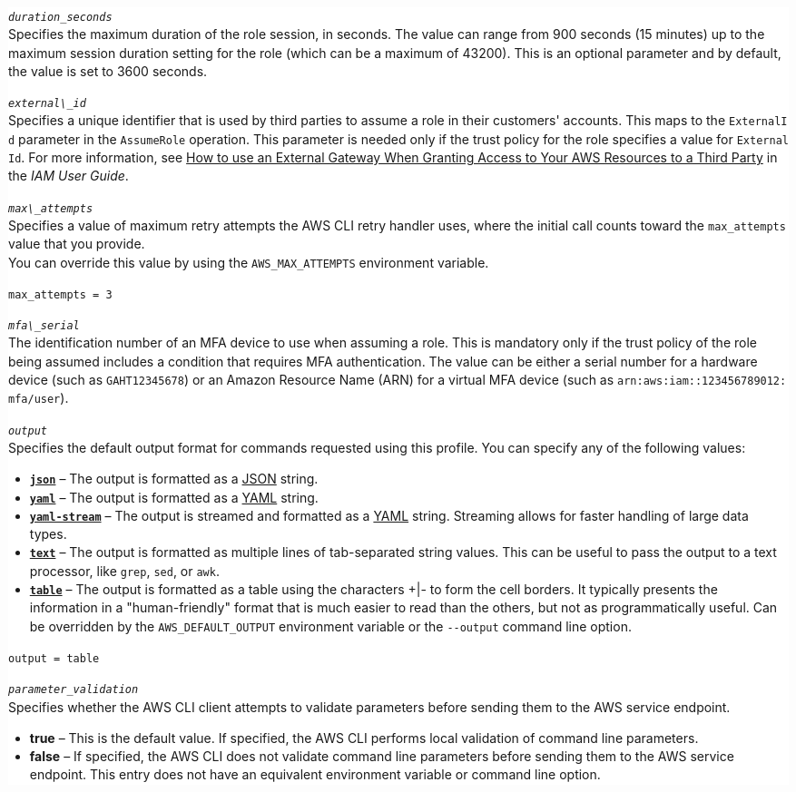 *`duration_seconds`*  
Specifies the maximum duration of the role session, in seconds\. The value can range from 900 seconds \(15 minutes\) up to the maximum session duration setting for the role \(which can be a maximum of 43200\)\. This is an optional parameter and by default, the value is set to 3600 seconds\.

*`external\_id`*  
Specifies a unique identifier that is used by third parties to assume a role in their customers' accounts\. This maps to the `ExternalId` parameter in the `AssumeRole` operation\. This parameter is needed only if the trust policy for the role specifies a value for `ExternalId`\. For more information, see [How to use an External Gateway When Granting Access to Your AWS Resources to a Third Party](https://docs.aws.amazon.com/IAM/latest/UserGuide/id_roles_create_for-user_externalid.html) in the *IAM User Guide*\.

*`max\_attempts`*  
Specifies a value of maximum retry attempts the AWS CLI retry handler uses, where the initial call counts toward the `max_attempts` value that you provide\.   
You can override this value by using the `AWS_MAX_ATTEMPTS` environment variable\.  

```
max_attempts = 3
```

*`mfa\_serial`*  
The identification number of an MFA device to use when assuming a role\. This is mandatory only if the trust policy of the role being assumed includes a condition that requires MFA authentication\. The value can be either a serial number for a hardware device \(such as `GAHT12345678`\) or an Amazon Resource Name \(ARN\) for a virtual MFA device \(such as `arn:aws:iam::123456789012:mfa/user`\)\.

*`output`*  
Specifies the default output format for commands requested using this profile\. You can specify any of the following values:  
+ **[`json`](cli-usage-output-format.md#json-output)** – The output is formatted as a [JSON](https://json.org/) string\.
+  **[`yaml`](cli-usage-output-format.md#yaml-output)** – The output is formatted as a [YAML](https://yaml.org/) string\.
+ **[`yaml-stream`](cli-usage-output-format.md#yaml-stream-output)** – The output is streamed and formatted as a [YAML](https://yaml.org/) string\. Streaming allows for faster handling of large data types\.
+ **[`text`](cli-usage-output-format.md#text-output)** – The output is formatted as multiple lines of tab\-separated string values\. This can be useful to pass the output to a text processor, like `grep`, `sed`, or `awk`\.
+ **[`table`](cli-usage-output-format.md#table-output)** – The output is formatted as a table using the characters \+\|\- to form the cell borders\. It typically presents the information in a "human\-friendly" format that is much easier to read than the others, but not as programmatically useful\.
Can be overridden by the `AWS_DEFAULT_OUTPUT` environment variable or the `--output` command line option\.  

```
output = table
```

*`parameter_validation`*  
Specifies whether the AWS CLI client attempts to validate parameters before sending them to the AWS service endpoint\.  
+ **true** – This is the default value\. If specified, the AWS CLI performs local validation of command line parameters\.
+ **false** – If specified, the AWS CLI does not validate command line parameters before sending them to the AWS service endpoint\.
This entry does not have an equivalent environment variable or command line option\.  
